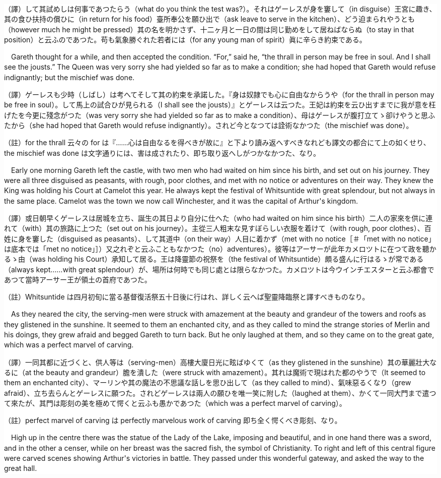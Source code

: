 （譯）して其試めしは何事であつたらう（what do you think the test was?）。それはゲーレスが身を窶して（in disguise）王宮に趣き、其の食ひ扶持の償ひに（in return for his food）臺所奉公を願ひ出で（ask leave to serve in the kitchen）、どう迫まられやうとも（however much he might be pressed）其の名を明かさず、十二ヶ月と一日の間は同じ勤めをして居ねばならぬ（to stay in that position）と云ふのであつた。苟も氣象勝ぐれた若者には（for any young man of spirit）眞に辛らき約束である。



　Gareth thought for a while, and then accepted the condition.  “For,” said he, “the thrall in person may be free in soul.  And I shall see the jousts.”  The Queen was very sorry she had yielded so far as to make a condition; she had hoped that Gareth would refuse indignantly; but the mischief was done.

（譯）ゲーレスも少時（しばし）は考へてそして其の約束を承諾した。『身は奴隷でも心に自由なからうや（for the thrall in person may be free in soul）。して馬上の試合ひが見られる（I shall see the jousts）』とゲーレスは云つた。王妃は約束を云ひ出すまでに我が意を枉げたを今更に殘念がつた（was very sorry she had yielded so far as to make a condition）、母はゲーレスが腹打立てゝ卻けやうと思ふたから（she had hoped that Gareth would refuse indignantly）。されど今となつては詮術なかつた（the mischief was done）。

（註）for the thrall 云々の for は『……心は自由なるを得べきが故に』と下より讀み返へすべきなれども譯文の都合にて上の如くせり、the mischief was done は文字通りには、害は成されたり、即ち取り返へしがつかなかつた、なり。



　Early one morning Gareth left the castle, with two men who had waited on him since his birth, and set out on his journey.  They were all three disguised as peasants, with rough, poor clothes, and met with no notice or adventures on their way.  They knew the King was holding his Court at Camelot this year.  He always kept the festival of Whitsuntide with great splendour, but not always in the same place.  Camelot was the town we now call Winchester, and it was the capital of Arthur's kingdom.

（譯）或日朝早くゲーレスは居城を立ち、誕生の其日より自分に仕へた（who had waited on him since his birth）二人の家來を供に連れて（with）其の旅路に上つた（set out on his journey）。主從三人粗末な見すぼらしい衣服を着けて（with rough, poor clothes）、百姓に身を窶した（disguised as peasants）、して其道中（on their way）人目に着かず（met with no notice［＃「met with no notice」は底本では「met no notice」］）又之れぞと云ふこともなかつた（no）adventures）。彼等はアーサーが此年カメロツトに在つて政を聽かるゝ由（was holding his Court）承知して居る。王は降靈節の祝祭を（the festival of Whitsuntide）頗る盛んに行はるゝが常である（always kept……with great splendour）が、場所は何時でも同じ處とは限らなかつた。カメロツトは今ウインチエスターと云ふ都會であつて當時アーサー王が領土の首府であつた。

（註）Whitsuntide は四月初旬に當る基督復活祭五十日後に行はれ、詳しく云へば聖靈降臨祭と譯すべきものなり。



　As they neared the city, the serving-men were struck with amazement at the beauty and grandeur of the towers and roofs as they glistened in the sunshine.  It seemed to them an enchanted city, and as they called to mind the strange stories of Merlin and his doings, they grew afraid and begged Gareth to turn back.  But he only laughed at them, and so they came on to the great gate, which was a perfect marvel of carving.

（譯）一同其都に近づくと、供人等は（serving-men）高樓大廈日光に眩ばゆくて（as they glistened in the sunshine）其の華麗壯大なるに（at the beauty and grandeur）膽を潰した（were struck with amazement）。其れは魔術で現はれた都のやうで（It seemed to them an enchanted city）、マーリンや其の魔法の不思議な話しを思ひ出して（as they called to mind）、氣味惡るくなり（grew afraid）、立ち去らんとゲーレスに願つた。されどゲーレスは兩人の願ひを唯一笑に附した（laughed at them）、かくて一同大門まで遣つて來たが、其門は彫刻の美を極めて愕くと云ふも愚かであつた（which was a perfect marvel of carving）。

（註）perfect marvel of carving は perfectly marvelous work of carving 即ち全く愕くべき彫刻、なり。



　High up in the centre there was the statue of the Lady of the Lake, imposing and beautiful, and in one hand there was a sword, and in the other a censer, while on her breast was the sacred fish, the symbol of Christianity.  To right and left of this central figure were carved scenes showing Arthur's victories in battle.  They passed under this wonderful gateway, and asked the way to the great hall.
